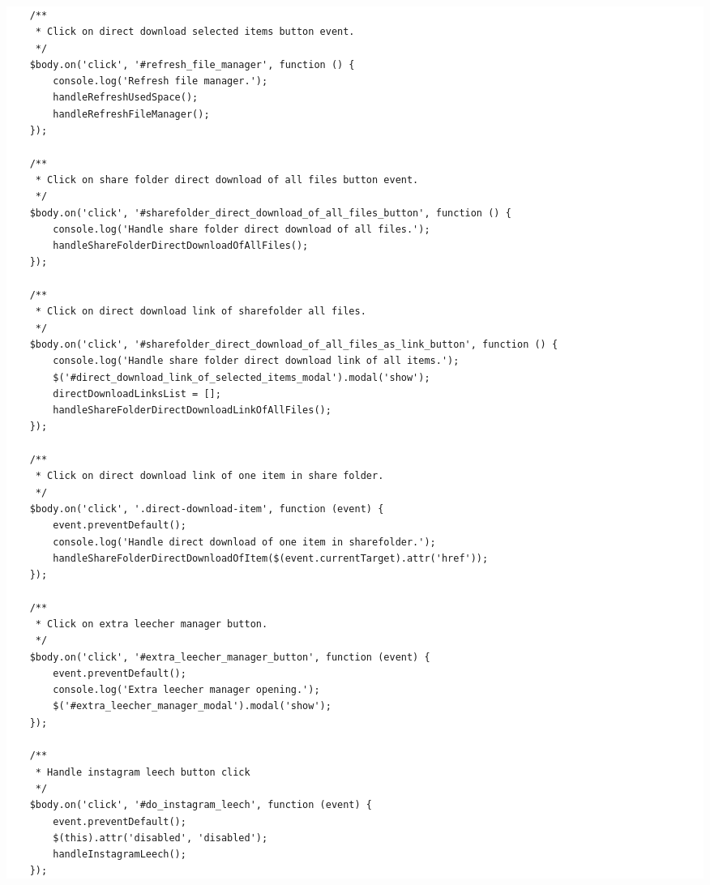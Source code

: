         /**
         * Click on direct download selected items button event.
         */
        $body.on('click', '#refresh_file_manager', function () {
            console.log('Refresh file manager.');
            handleRefreshUsedSpace();
            handleRefreshFileManager();
        });
        
        /**
         * Click on share folder direct download of all files button event.
         */
        $body.on('click', '#sharefolder_direct_download_of_all_files_button', function () {
            console.log('Handle share folder direct download of all files.');
            handleShareFolderDirectDownloadOfAllFiles();
        });
        
        /**
         * Click on direct download link of sharefolder all files.
         */
        $body.on('click', '#sharefolder_direct_download_of_all_files_as_link_button', function () {
            console.log('Handle share folder direct download link of all items.');
            $('#direct_download_link_of_selected_items_modal').modal('show');
            directDownloadLinksList = [];
            handleShareFolderDirectDownloadLinkOfAllFiles();
        });
        
        /**
         * Click on direct download link of one item in share folder.
         */
        $body.on('click', '.direct-download-item', function (event) {
            event.preventDefault();
            console.log('Handle direct download of one item in sharefolder.');
            handleShareFolderDirectDownloadOfItem($(event.currentTarget).attr('href'));
        });
        
        /**
         * Click on extra leecher manager button.
         */
        $body.on('click', '#extra_leecher_manager_button', function (event) {
            event.preventDefault();
            console.log('Extra leecher manager opening.');
            $('#extra_leecher_manager_modal').modal('show');
        });
        
        /**
         * Handle instagram leech button click
         */
        $body.on('click', '#do_instagram_leech', function (event) {
            event.preventDefault();
            $(this).attr('disabled', 'disabled');
            handleInstagramLeech();
        });
        